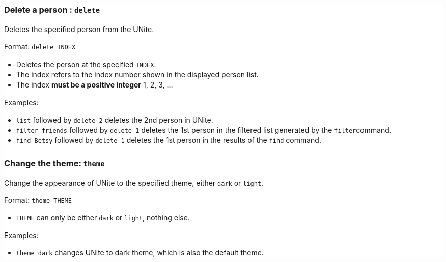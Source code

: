 </p>


<div style="page-break-after: always;"></div>

### Delete a person : `delete`<a name="delete-a-person"></a>

Deletes the specified person from the UNite.

Format: `delete INDEX`

* Deletes the person at the specified `INDEX`.
* The index refers to the index number shown in the displayed person list.
* The index **must be a positive integer** 1, 2, 3, …​

Examples:
* `list` followed by `delete 2` deletes the 2nd person in UNite.
* `filter friends` followed by `delete 1` deletes the 1st person in the filtered list generated by the `filter`command.
* `find Betsy` followed by `delete 1` deletes the 1st person in the results of the `find` command.

<div style="page-break-after: always;"></div>

### Change the theme: `theme`<a name="change-the-theme"></a>
Change the appearance of UNite to the specified theme, either `dark` or `light`.

Format: `theme THEME`
* `THEME` can only be either `dark` or `light`, nothing else.

Examples:
* `theme dark` changes UNite to dark theme, which is also the default theme.

<p align="center"> 